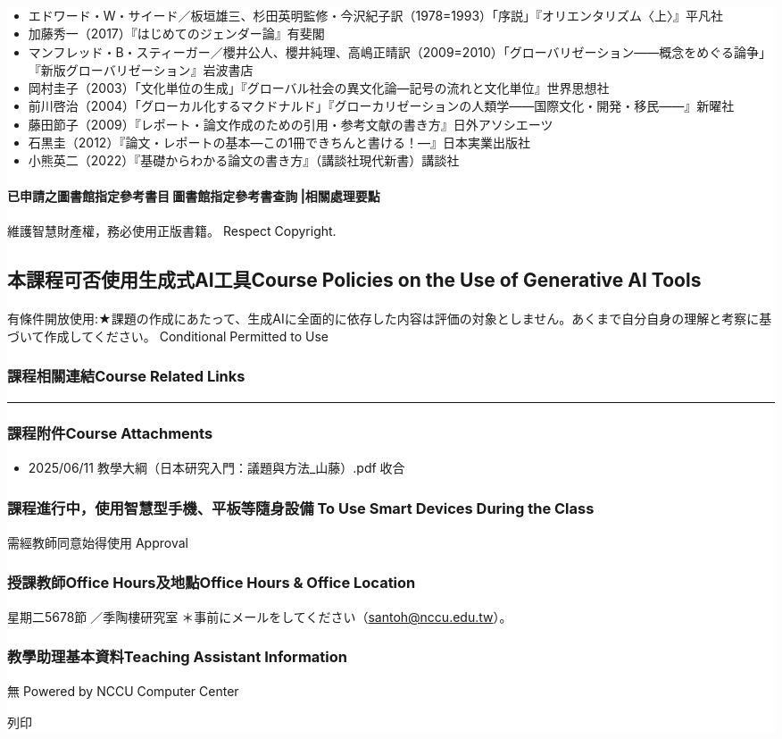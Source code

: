   * エドワード・W・サイード／板垣雄三、杉田英明監修・今沢紀子訳（1978=1993）「序説」『オリエンタリズム〈上〉』平凡社
  * 加藤秀一（2017）『はじめてのジェンダー論』有斐閣
  * マンフレッド・B・スティーガー／櫻井公人、櫻井純理、高嶋正晴訳（2009=2010）「グローバリゼーション――概念をめぐる論争」『新版グローバリゼーション』岩波書店
  * 岡村圭子（2003）「文化単位の生成」『グローバル社会の異文化論―記号の流れと文化単位』世界思想社
  * 前川啓治（2004）「グローカル化するマクドナルド」『グローカリゼーションの人類学――国際文化・開発・移民――』新曜社
  * 藤田節子（2009）『レポート・論文作成のための引用・参考文献の書き方』日外アソシエーツ
  * 石黒圭（2012）『論文・レポートの基本―この1冊できちんと書ける！―』日本実業出版社
  * 小熊英二（2022）『基礎からわかる論文の書き方』（講談社現代新書）講談社


####  已申請之圖書館指定參考書目  圖書館指定參考書查詢 |相關處理要點
維護智慧財產權，務必使用正版書籍。 Respect Copyright.
##  本課程可否使用生成式AI工具Course Policies on the Use of Generative AI Tools
有條件開放使用:★課題の作成にあたって、生成AIに全面的に依存した内容は評価の対象としません。あくまで自分自身の理解と考察に基づいて作成してください。 Conditional Permitted to Use 
###  課程相關連結Course Related Links
* * *
###  課程附件Course Attachments
  * 2025/06/11 教學大綱（日本研究入門：議題與方法_山藤）.pdf  收合 


###  課程進行中，使用智慧型手機、平板等隨身設備 To Use Smart Devices During the Class
需經教師同意始得使用  Approval
###  授課教師Office Hours及地點Office Hours & Office Location
星期二5678節 ／季陶樓研究室
＊事前にメールをしてください（santoh@nccu.edu.tw）。
###  教學助理基本資料Teaching Assistant Information
無
Powered by NCCU Computer Center
  
列印
